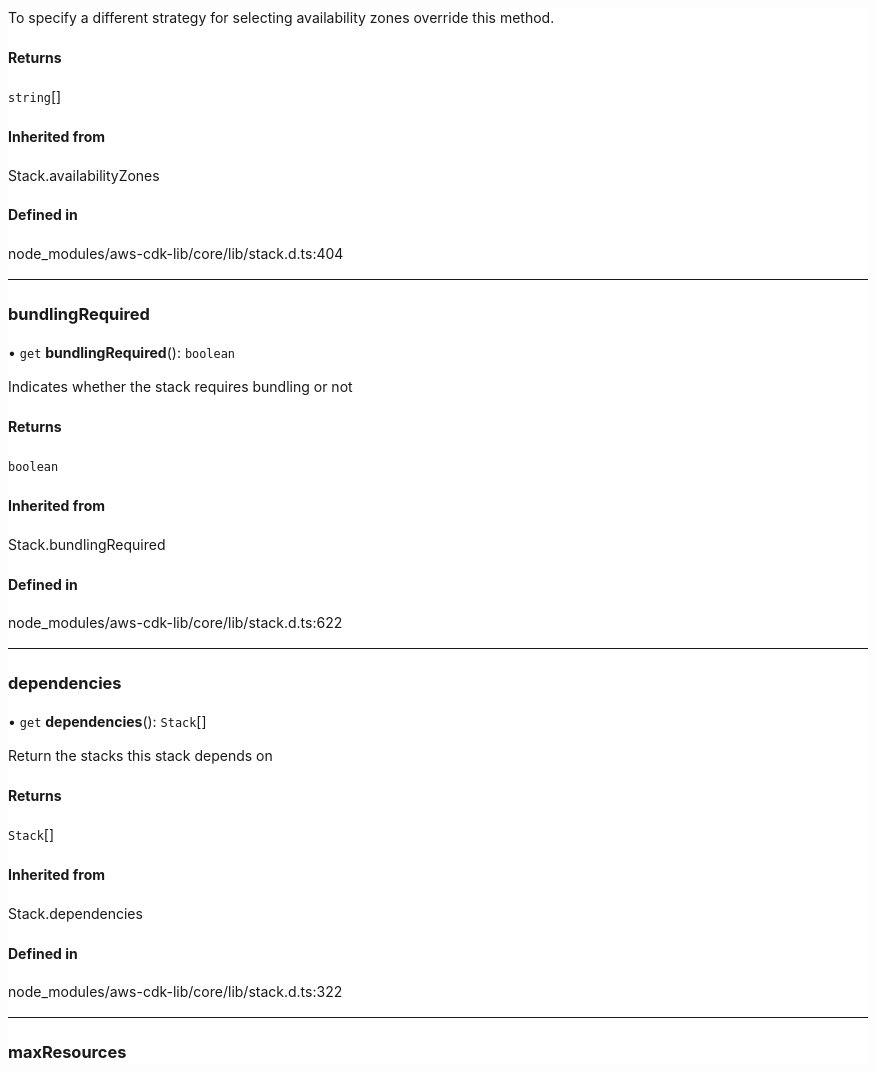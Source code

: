 To specify a different strategy for selecting availability zones override this method.

#### Returns

`string`[]

#### Inherited from

Stack.availabilityZones

#### Defined in

node_modules/aws-cdk-lib/core/lib/stack.d.ts:404

___

### bundlingRequired

• `get` **bundlingRequired**(): `boolean`

Indicates whether the stack requires bundling or not

#### Returns

`boolean`

#### Inherited from

Stack.bundlingRequired

#### Defined in

node_modules/aws-cdk-lib/core/lib/stack.d.ts:622

___

### dependencies

• `get` **dependencies**(): `Stack`[]

Return the stacks this stack depends on

#### Returns

`Stack`[]

#### Inherited from

Stack.dependencies

#### Defined in

node_modules/aws-cdk-lib/core/lib/stack.d.ts:322

___

### maxResources
